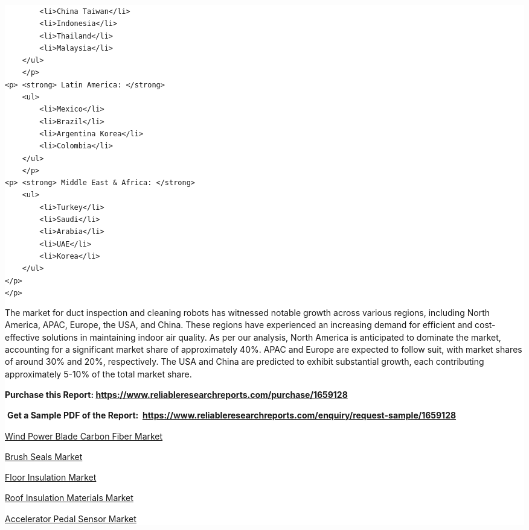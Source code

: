             <li>China Taiwan</li>
            <li>Indonesia</li>
            <li>Thailand</li>
            <li>Malaysia</li>
        </ul>
        </p> 
    <p> <strong> Latin America: </strong>
        <ul>
            <li>Mexico</li>
            <li>Brazil</li>
            <li>Argentina Korea</li>
            <li>Colombia</li>
        </ul>
        </p> 
    <p> <strong> Middle East & Africa: </strong>
        <ul>
            <li>Turkey</li>
            <li>Saudi</li>
            <li>Arabia</li>
            <li>UAE</li>
            <li>Korea</li>
        </ul>
    </p>
    </p>
<p><p>The market for duct inspection and cleaning robots has witnessed notable growth across various regions, including North America, APAC, Europe, the USA, and China. These regions have experienced an increasing demand for efficient and cost-effective solutions in maintaining indoor air quality. As per our analysis, North America is anticipated to dominate the market, accounting for a significant market share of approximately 40%. APAC and Europe are expected to follow suit, with market shares of around 30% and 20%, respectively. The USA and China are predicted to exhibit substantial growth, each contributing approximately 5-10% of the total market share.</p></p>
<p><strong>Purchase this Report: <a href="https://www.reliableresearchreports.com/purchase/1659128">https://www.reliableresearchreports.com/purchase/1659128</a></strong></p>
<p>&nbsp;<strong>Get a Sample PDF of the Report:&nbsp;&nbsp;<a href="https://www.reliableresearchreports.com/enquiry/request-sample/1659128">https://www.reliableresearchreports.com/enquiry/request-sample/1659128</a></strong></p>
<p><strong></strong></p>
<p><p><a href="https://github.com/vimar16th/Market-Research-Report-List-1/blob/main/wind-power-blade-carbon-fiber-market.md">Wind Power Blade Carbon Fiber Market</a></p><p><a href="https://medium.com/@fitanstorm7845/brush-seals-market-size-growth-forecast-2023-2030-26626052fb14">Brush Seals Market</a></p><p><a href="https://www.linkedin.com/pulse/floor-insulation-market-research-report-provides-thorough/">Floor Insulation Market</a></p><p><a href="https://www.linkedin.com/pulse/decoding-roof-insulation-materials-market-deep-dive-latest-trends/">Roof Insulation Materials Market</a></p><p><a href="https://medium.com/@rebeccabower1903/accelerator-pedal-sensor-market-size-growth-forecast-2023-2030-aeff87e9503e">Accelerator Pedal Sensor Market</a></p></p>